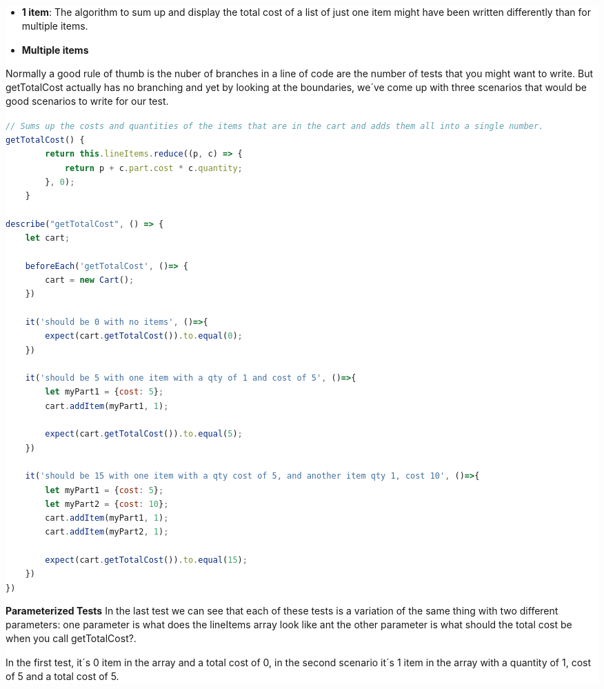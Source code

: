 * **1 item**: The algorithm to sum up and display the total cost of a list of just one item might have been written differently than for multiple items.

* **Multiple items**

Normally a good rule of thumb is the nuber of branches in a line of code are the number of tests that you might want to write. But getTotalCost actually has no branching and yet by looking at the boundaries, we´ve come up with three scenarios that would be good scenarios to write for our test.

```js script
// Sums up the costs and quantities of the items that are in the cart and adds them all into a single number.
getTotalCost() {
        return this.lineItems.reduce((p, c) => {
            return p + c.part.cost * c.quantity;
        }, 0);
    }

describe("getTotalCost", () => {
    let cart;

    beforeEach('getTotalCost', ()=> {
        cart = new Cart();        
    })

    it('should be 0 with no items', ()=>{
        expect(cart.getTotalCost()).to.equal(0);
    })

    it('should be 5 with one item with a qty of 1 and cost of 5', ()=>{
        let myPart1 = {cost: 5};
        cart.addItem(myPart1, 1);

        expect(cart.getTotalCost()).to.equal(5);
    })

    it('should be 15 with one item with a qty cost of 5, and another item qty 1, cost 10', ()=>{
        let myPart1 = {cost: 5};
        let myPart2 = {cost: 10};
        cart.addItem(myPart1, 1);
        cart.addItem(myPart2, 1);

        expect(cart.getTotalCost()).to.equal(15);
    })
})
  ```

**Parameterized Tests**
In the last test we can see that each of these tests is a variation of the same thing with two different parameters: one parameter is what does the lineItems array look like ant the other parameter is what should the total cost be when you call getTotalCost?.

In the first test, it´s 0 item in the array and a total cost of 0, in the second scenario it´s 1 item in the array with a quantity of 1, cost of 5 and a total cost of 5.
